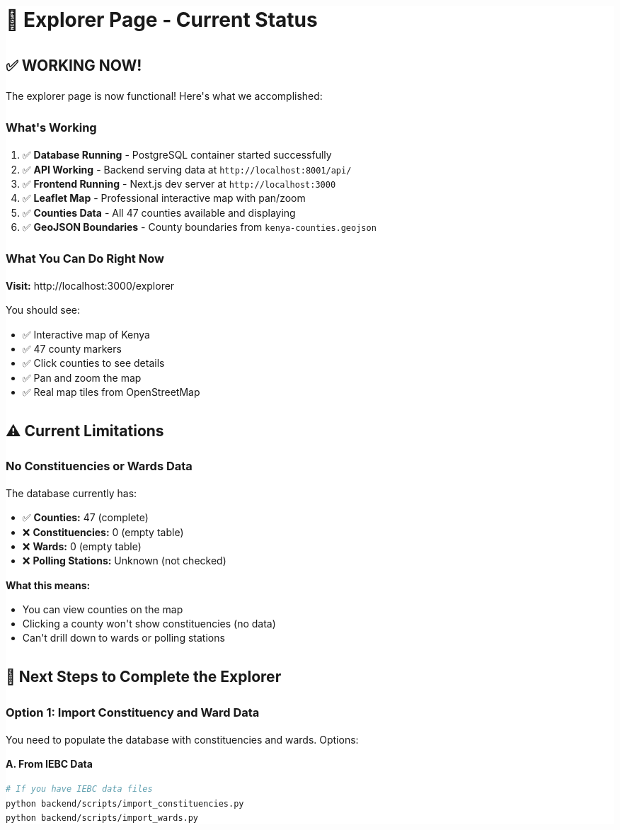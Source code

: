 # 🎉 Explorer Page - Current Status

## ✅ WORKING NOW!

The explorer page is now functional! Here's what we accomplished:

### What's Working

1. ✅ **Database Running** - PostgreSQL container started successfully
2. ✅ **API Working** - Backend serving data at `http://localhost:8001/api/`
3. ✅ **Frontend Running** - Next.js dev server at `http://localhost:3000`
4. ✅ **Leaflet Map** - Professional interactive map with pan/zoom
5. ✅ **Counties Data** - All 47 counties available and displaying
6. ✅ **GeoJSON Boundaries** - County boundaries from `kenya-counties.geojson`

### What You Can Do Right Now

**Visit:** http://localhost:3000/explorer

You should see:
- ✅ Interactive map of Kenya
- ✅ 47 county markers
- ✅ Click counties to see details
- ✅ Pan and zoom the map
- ✅ Real map tiles from OpenStreetMap

## ⚠️ Current Limitations

### No Constituencies or Wards Data

The database currently has:
- ✅ **Counties:** 47 (complete)
- ❌ **Constituencies:** 0 (empty table)
- ❌ **Wards:** 0 (empty table)
- ❌ **Polling Stations:** Unknown (not checked)

**What this means:**
- You can view counties on the map
- Clicking a county won't show constituencies (no data)
- Can't drill down to wards or polling stations

## 🚀 Next Steps to Complete the Explorer

### Option 1: Import Constituency and Ward Data

You need to populate the database with constituencies and wards. Options:

**A. From IEBC Data**
```bash
# If you have IEBC data files
python backend/scripts/import_constituencies.py
python backend/scripts/import_wards.py
```
